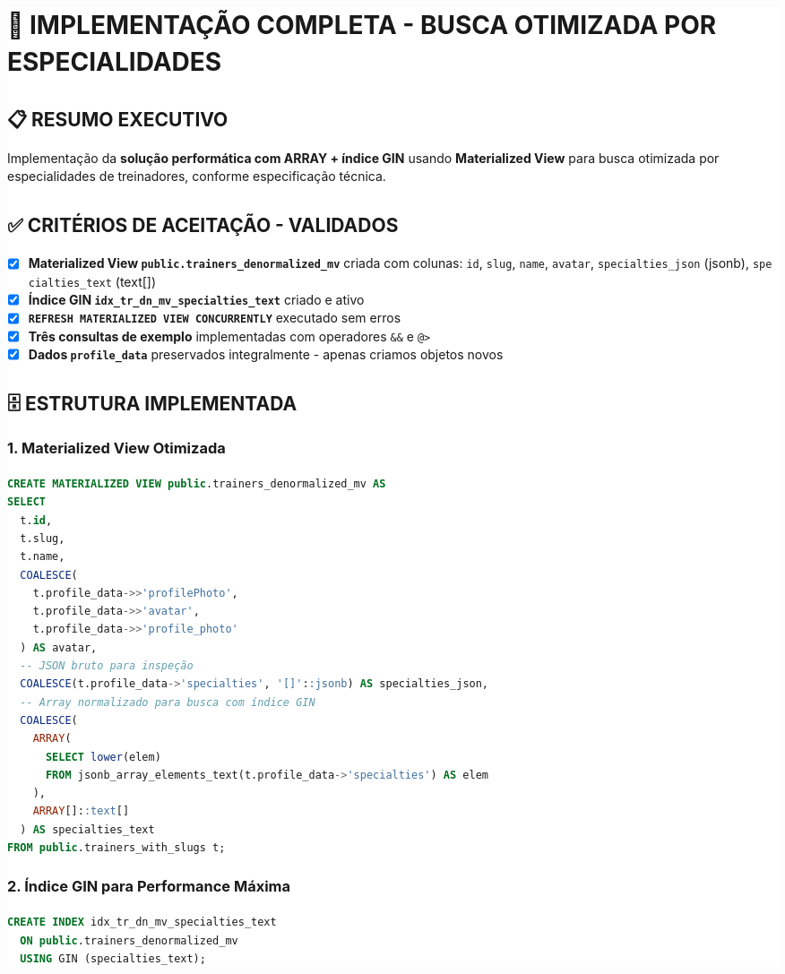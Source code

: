 # 🚀 IMPLEMENTAÇÃO COMPLETA - BUSCA OTIMIZADA POR ESPECIALIDADES

## 📋 RESUMO EXECUTIVO

Implementação da **solução performática com ARRAY + índice GIN** usando **Materialized View** para busca otimizada por especialidades de treinadores, conforme especificação técnica.

## ✅ CRITÉRIOS DE ACEITAÇÃO - VALIDADOS

- [x] **Materialized View `public.trainers_denormalized_mv`** criada com colunas: `id`, `slug`, `name`, `avatar`, `specialties_json` (jsonb), `specialties_text` (text[])
- [x] **Índice GIN `idx_tr_dn_mv_specialties_text`** criado e ativo
- [x] **`REFRESH MATERIALIZED VIEW CONCURRENTLY`** executado sem erros
- [x] **Três consultas de exemplo** implementadas com operadores `&&` e `@>`
- [x] **Dados `profile_data`** preservados integralmente - apenas criamos objetos novos

## 🗄️ ESTRUTURA IMPLEMENTADA

### **1. Materialized View Otimizada**

```sql
CREATE MATERIALIZED VIEW public.trainers_denormalized_mv AS
SELECT
  t.id,
  t.slug,
  t.name,
  COALESCE(
    t.profile_data->>'profilePhoto',
    t.profile_data->>'avatar', 
    t.profile_data->>'profile_photo'
  ) AS avatar,
  -- JSON bruto para inspeção
  COALESCE(t.profile_data->'specialties', '[]'::jsonb) AS specialties_json,
  -- Array normalizado para busca com índice GIN
  COALESCE(
    ARRAY(
      SELECT lower(elem)
      FROM jsonb_array_elements_text(t.profile_data->'specialties') AS elem
    ),
    ARRAY[]::text[]
  ) AS specialties_text
FROM public.trainers_with_slugs t;
```

### **2. Índice GIN para Performance Máxima**

```sql
CREATE INDEX idx_tr_dn_mv_specialties_text
  ON public.trainers_denormalized_mv
  USING GIN (specialties_text);
```
